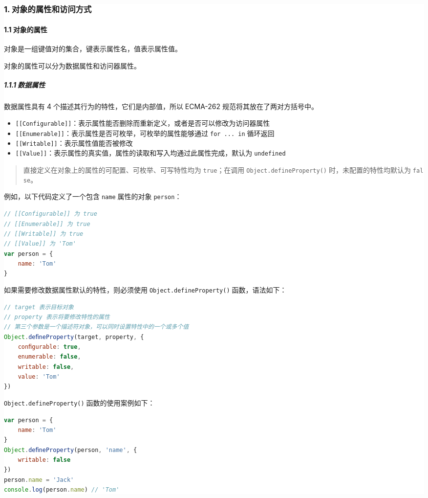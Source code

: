 ### 1. 对象的属性和访问方式

#### 1.1 对象的属性

对象是一组键值对的集合，键表示属性名，值表示属性值。

对象的属性可以分为数据属性和访问器属性。

##### 1.1.1 数据属性

数据属性具有 4 个描述其行为的特性，它们是内部值，所以 ECMA-262 规范将其放在了两对方括号中。

-   `[[Configurable]]`：表示属性能否删除而重新定义，或者是否可以修改为访问器属性
-   `[[Enumerable]]`：表示属性是否可枚举，可枚举的属性能够通过 `for ... in` 循环返回
-   `[[Writable]]`：表示属性值能否被修改
-   `[[Value]]`：表示属性的真实值，属性的读取和写入均通过此属性完成，默认为 `undefined`

>   直接定义在对象上的属性的可配置、可枚举、可写特性均为 `true`；在调用 `Object.defineProperty()` 时，未配置的特性均默认为 `false`。

例如，以下代码定义了一个包含 `name` 属性的对象 `person`：

```js
// [[Configurable]] 为 true
// [[Enumerable]] 为 true
// [[Writable]] 为 true
// [[Value]] 为 'Tom'
var person = {
    name: 'Tom'
}
```

如果需要修改数据属性默认的特性，则必须使用 `Object.defineProperty()` 函数，语法如下：

```js
// target 表示目标对象
// property 表示将要修改特性的属性
// 第三个参数是一个描述符对象，可以同时设置特性中的一个或多个值
Object.deﬁneProperty(target, property, {
    conﬁgurable: true,
    enumerable: false,
    writable: false,
    value: 'Tom'
})
```

`Object.defineProperty()` 函数的使用案例如下：

```js
var person = {
    name: 'Tom'
}
Object.deﬁneProperty(person, 'name', {
    writable: false
})
person.name = 'Jack'
console.log(person.name) // 'Tom'
```
